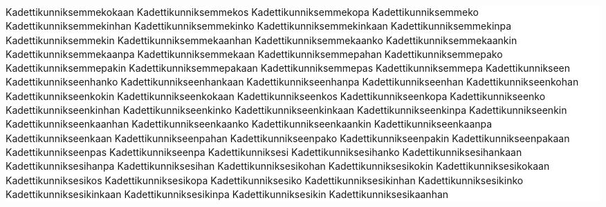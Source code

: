 Kadettikunniksemmekokaan
Kadettikunniksemmekos
Kadettikunniksemmekopa
Kadettikunniksemmeko
Kadettikunniksemmekinhan
Kadettikunniksemmekinko
Kadettikunniksemmekinkaan
Kadettikunniksemmekinpa
Kadettikunniksemmekin
Kadettikunniksemmekaanhan
Kadettikunniksemmekaanko
Kadettikunniksemmekaankin
Kadettikunniksemmekaanpa
Kadettikunniksemmekaan
Kadettikunniksemmepahan
Kadettikunniksemmepako
Kadettikunniksemmepakin
Kadettikunniksemmepakaan
Kadettikunniksemmepas
Kadettikunniksemmepa
Kadettikunnikseen
Kadettikunnikseenhanko
Kadettikunnikseenhankaan
Kadettikunnikseenhanpa
Kadettikunnikseenhan
Kadettikunnikseenkohan
Kadettikunnikseenkokin
Kadettikunnikseenkokaan
Kadettikunnikseenkos
Kadettikunnikseenkopa
Kadettikunnikseenko
Kadettikunnikseenkinhan
Kadettikunnikseenkinko
Kadettikunnikseenkinkaan
Kadettikunnikseenkinpa
Kadettikunnikseenkin
Kadettikunnikseenkaanhan
Kadettikunnikseenkaanko
Kadettikunnikseenkaankin
Kadettikunnikseenkaanpa
Kadettikunnikseenkaan
Kadettikunnikseenpahan
Kadettikunnikseenpako
Kadettikunnikseenpakin
Kadettikunnikseenpakaan
Kadettikunnikseenpas
Kadettikunnikseenpa
Kadettikunniksesi
Kadettikunniksesihanko
Kadettikunniksesihankaan
Kadettikunniksesihanpa
Kadettikunniksesihan
Kadettikunniksesikohan
Kadettikunniksesikokin
Kadettikunniksesikokaan
Kadettikunniksesikos
Kadettikunniksesikopa
Kadettikunniksesiko
Kadettikunniksesikinhan
Kadettikunniksesikinko
Kadettikunniksesikinkaan
Kadettikunniksesikinpa
Kadettikunniksesikin
Kadettikunniksesikaanhan
